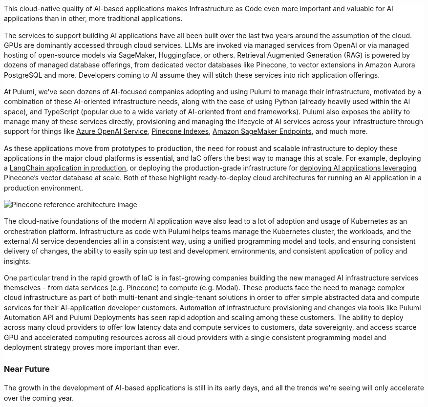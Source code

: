 This cloud-native quality of AI-based applications makes Infrastructure as Code even more important and valuable for AI applications than in other, more traditional applications.

The services to support building AI applications have all been built over the last two years around the assumption of the cloud. GPUs are dominantly accessed through cloud services. LLMs are invoked via managed services from OpenAI or via managed hosting of open-source models via SageMaker, Huggingface, or others. Retrieval Augmented Generation (RAG) is powered by dozens of managed database offerings, from dedicated vector databases like Pinecone, to vector extensions in Amazon Aurora PostgreSQL and more. Developers coming to AI assume they will stitch these services into rich application offerings.

At Pulumi, we've seen [dozens of AI-focused companies](/solutions/ai/) adopting and using Pulumi to manage their infrastructure, motivated by a combination of these AI-oriented infrastructure needs, along with the ease of using Python (already heavily used within the AI space), and TypeScript (popular due to a wide variety of AI-oriented front end frameworks). Pulumi also exposes the ability to manage many of these services directly, provisioning and managing the lifecycle of AI services across your infrastructure through support for things like [Azure OpenAI Service](/registry/packages/azure-native/api-docs/cognitiveservices/deployment/), [Pinecone Indexes](/registry/packages/pinecone/api-docs/pineconeindex/), [Amazon SageMaker Endpoints](/registry/packages/aws/api-docs/sagemaker/endpoint/), and much more.

As these applications move from prototypes to production, the need for robust and scalable infrastructure to deploy these applications in the major cloud platforms is essential, and IaC offers the best way to manage this at scale. For example, deploying a [LangChain application in production](/blog/easy-ai-apps-with-langserve-and-pulumi/), or deploying the production-grade infrastructure for [deploying AI applications leveraging Pinecone’s vector database at scale](https://www.pulumi.com/blog/pinecone-serverless/).  Both of these highlight ready-to-deploy cloud architectures for running an AI application in a production environment.

![Pinecone reference architecture image](/images/solutions/ai-arch/pinecone-refarch-diagram.png)

The cloud-native foundations of the modern AI application wave also lead to a lot of adoption and usage of Kubernetes as an orchestration platform. Infrastructure as code with Pulumi helps teams manage the Kubernetes cluster, the workloads, and the external AI service dependencies all in a consistent way, using a unified programming model and tools, and ensuring consistent delivery of changes, the ability to easily spin up test and development environments, and consistent application of policy and insights.

One particular trend in the rapid growth of IaC is in fast-growing companies building the new managed AI infrastructure services themselves - from data services (e.g. [Pinecone](https://www.pinecone.io/)) to compute (e.g. [Modal](https://modal.com/)). These products face the need to manage complex cloud infrastructure as part of both multi-tenant and single-tenant solutions in order to offer simple abstracted data and compute services for their AI-application developer customers. Automation of infrastructure provisioning and changes via tools like Pulumi Automation API and Pulumi Deployments has seen rapid adoption and scaling among these customers. The ability to deploy across many cloud providers to offer low latency data and compute services to customers, data sovereignty, and access scarce GPU and accelerated computing resources across all cloud providers with a single consistent programming model and deployment strategy proves more important than ever.

### Near Future

The growth in the development of AI-based applications is still in its early days, and all the trends we’re seeing will only accelerate over the coming year.
